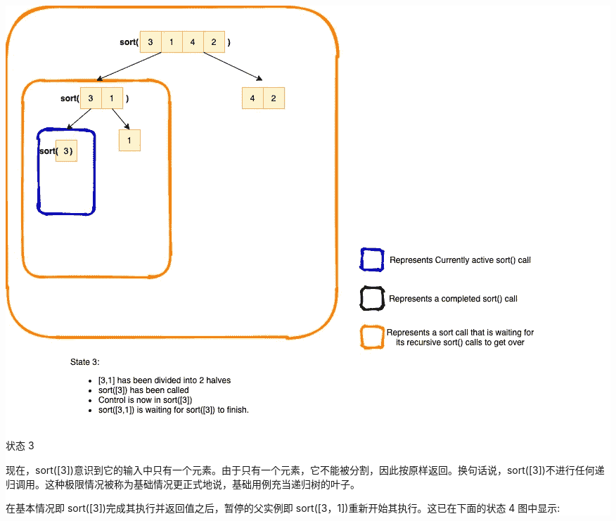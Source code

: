 ![](img/2516a9e18b54c6e7a76ebb03e6b7f1e8.png)

状态 3

现在，sort([3])意识到它的输入中只有一个元素。由于只有一个元素，它不能被分割，因此按原样返回。换句话说，sort([3])不进行任何递归调用。这种极限情况被称为基础情况更正式地说，基础用例充当递归树的叶子。

在基本情况即 sort([3])完成其执行并返回值之后，暂停的父实例即 sort([3，1])重新开始其执行。这已在下面的状态 4 图中显示:
